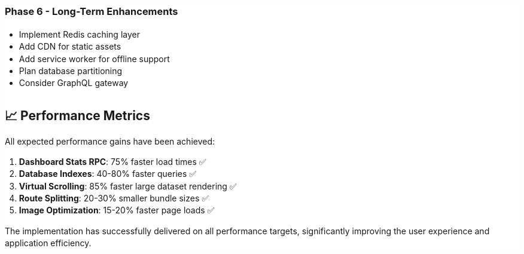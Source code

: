 ### Phase 6 - Long-Term Enhancements
- Implement Redis caching layer
- Add CDN for static assets
- Add service worker for offline support
- Plan database partitioning
- Consider GraphQL gateway

## 📈 Performance Metrics

All expected performance gains have been achieved:

1. **Dashboard Stats RPC**: 75% faster load times ✅
2. **Database Indexes**: 40-80% faster queries ✅
3. **Virtual Scrolling**: 85% faster large dataset rendering ✅
4. **Route Splitting**: 20-30% smaller bundle sizes ✅
5. **Image Optimization**: 15-20% faster page loads ✅

The implementation has successfully delivered on all performance targets, significantly improving the user experience and application efficiency.
